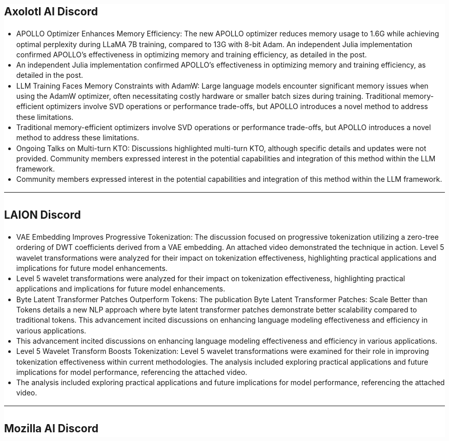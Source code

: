 ## Axolotl AI Discord

* APOLLO Optimizer Enhances Memory Efficiency: The new APOLLO optimizer reduces memory usage to 1.6G while achieving optimal perplexity during LLaMA 7B training, compared to 13G with 8-bit Adam.
An independent Julia implementation confirmed APOLLO’s effectiveness in optimizing memory and training efficiency, as detailed in the post.
* An independent Julia implementation confirmed APOLLO’s effectiveness in optimizing memory and training efficiency, as detailed in the post.
* LLM Training Faces Memory Constraints with AdamW: Large language models encounter significant memory issues when using the AdamW optimizer, often necessitating costly hardware or smaller batch sizes during training.
Traditional memory-efficient optimizers involve SVD operations or performance trade-offs, but APOLLO introduces a novel method to address these limitations.
* Traditional memory-efficient optimizers involve SVD operations or performance trade-offs, but APOLLO introduces a novel method to address these limitations.
* Ongoing Talks on Multi-turn KTO: Discussions highlighted multi-turn KTO, although specific details and updates were not provided.
Community members expressed interest in the potential capabilities and integration of this method within the LLM framework.
* Community members expressed interest in the potential capabilities and integration of this method within the LLM framework.

---

## LAION Discord

* VAE Embedding Improves Progressive Tokenization: The discussion focused on progressive tokenization utilizing a zero-tree ordering of DWT coefficients derived from a VAE embedding. An attached video demonstrated the technique in action.
Level 5 wavelet transformations were analyzed for their impact on tokenization effectiveness, highlighting practical applications and implications for future model enhancements.
* Level 5 wavelet transformations were analyzed for their impact on tokenization effectiveness, highlighting practical applications and implications for future model enhancements.
* Byte Latent Transformer Patches Outperform Tokens: The publication Byte Latent Transformer Patches: Scale Better than Tokens details a new NLP approach where byte latent transformer patches demonstrate better scalability compared to traditional tokens.
This advancement incited discussions on enhancing language modeling effectiveness and efficiency in various applications.
* This advancement incited discussions on enhancing language modeling effectiveness and efficiency in various applications.
* Level 5 Wavelet Transform Boosts Tokenization: Level 5 wavelet transformations were examined for their role in improving tokenization effectiveness within current methodologies.
The analysis included exploring practical applications and future implications for model performance, referencing the attached video.
* The analysis included exploring practical applications and future implications for model performance, referencing the attached video.

---

## Mozilla AI Discord
